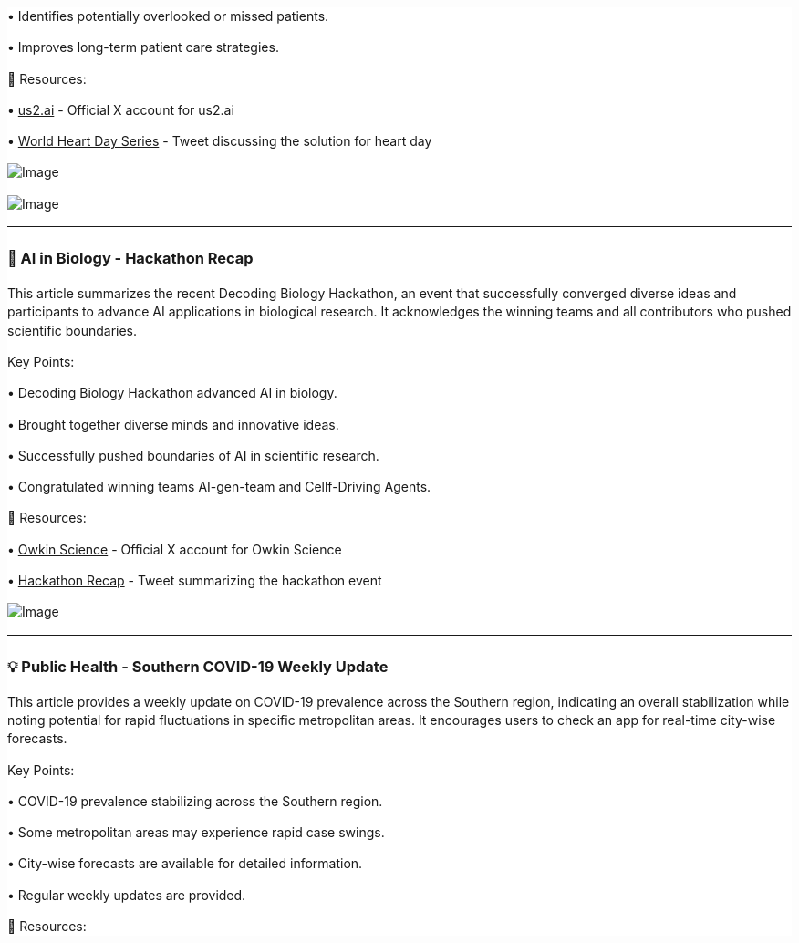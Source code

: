• Identifies potentially overlooked or missed patients.

• Improves long-term patient care strategies.

🔗 Resources:

• [us2.ai](https://x.com/us2_ai) - Official X account for us2.ai

• [World Heart Day Series](https://x.com/us2_ai/status/1973734712599302208) - Tweet discussing the solution for heart day

![Image](https://pbs.twimg.com/media/G2PYqFZaIAQ3Kfa?format=jpg&name=small)

![Image](https://pbs.twimg.com/media/G2PYtzGaIAI0PVl?format=jpg&name=small)

---
### 🤖 AI in Biology - Hackathon Recap

This article summarizes the recent Decoding Biology Hackathon, an event that successfully converged diverse ideas and participants to advance AI applications in biological research. It acknowledges the winning teams and all contributors who pushed scientific boundaries.

Key Points:

• Decoding Biology Hackathon advanced AI in biology.

• Brought together diverse minds and innovative ideas.

• Successfully pushed boundaries of AI in scientific research.

• Congratulated winning teams AI-gen-team and Cellf-Driving Agents.

🔗 Resources:

• [Owkin Science](https://x.com/OwkinScience) - Official X account for Owkin Science

• [Hackathon Recap](https://x.com/OwkinScience/status/1973730371154870340) - Tweet summarizing the hackathon event

![Image](https://pbs.twimg.com/amplify_video_thumb/1973729992203751424/img/SY7wGksYSYAbd7cH.jpg)

---
### 💡 Public Health - Southern COVID-19 Weekly Update

This article provides a weekly update on COVID-19 prevalence across the Southern region, indicating an overall stabilization while noting potential for rapid fluctuations in specific metropolitan areas. It encourages users to check an app for real-time city-wise forecasts.

Key Points:

• COVID-19 prevalence stabilizing across the Southern region.

• Some metropolitan areas may experience rapid case swings.

• City-wise forecasts are available for detailed information.

• Regular weekly updates are provided.

🔗 Resources:
